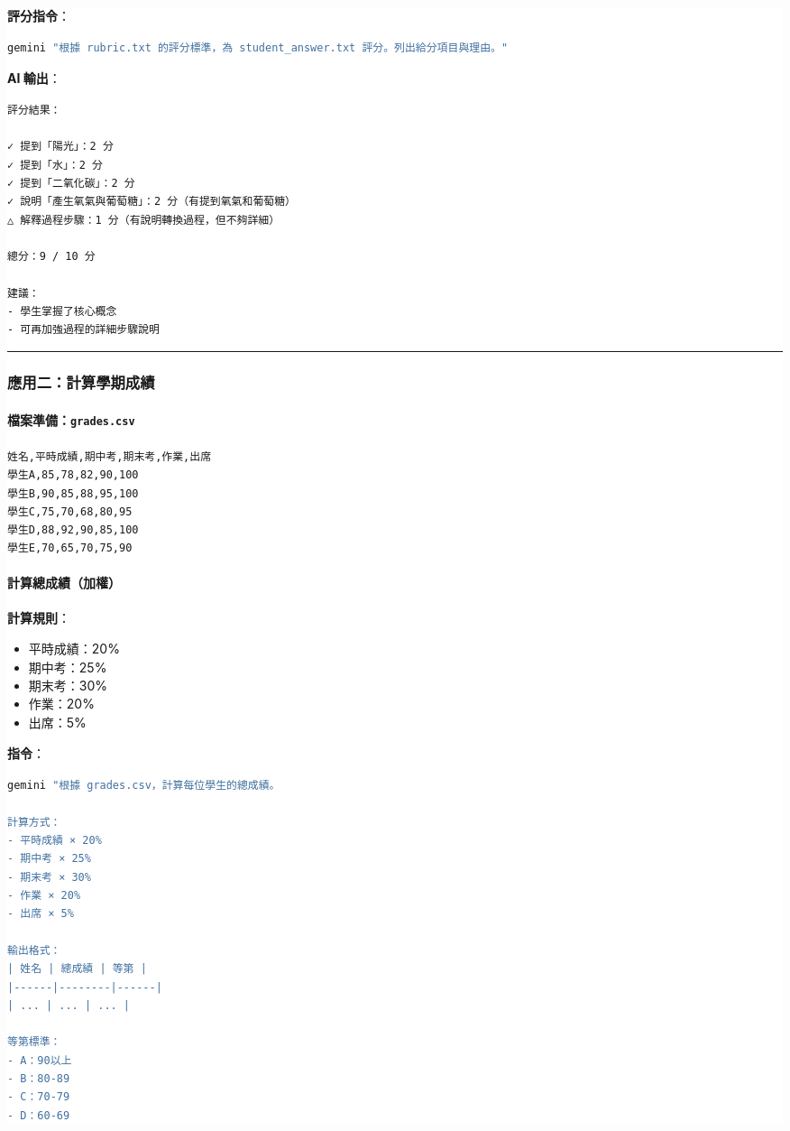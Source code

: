 **評分指令**：
```bash
gemini "根據 rubric.txt 的評分標準，為 student_answer.txt 評分。列出給分項目與理由。"
```

**AI 輸出**：
```
評分結果：

✓ 提到「陽光」：2 分
✓ 提到「水」：2 分
✓ 提到「二氧化碳」：2 分
✓ 說明「產生氧氣與葡萄糖」：2 分（有提到氧氣和葡萄糖）
△ 解釋過程步驟：1 分（有說明轉換過程，但不夠詳細）

總分：9 / 10 分

建議：
- 學生掌握了核心概念
- 可再加強過程的詳細步驟說明
```

---

### 應用二：計算學期成績

#### 檔案準備：`grades.csv`

```csv
姓名,平時成績,期中考,期末考,作業,出席
學生A,85,78,82,90,100
學生B,90,85,88,95,100
學生C,75,70,68,80,95
學生D,88,92,90,85,100
學生E,70,65,70,75,90
```

#### 計算總成績（加權）

**計算規則**：
- 平時成績：20%
- 期中考：25%
- 期末考：30%
- 作業：20%
- 出席：5%

**指令**：
```bash
gemini "根據 grades.csv，計算每位學生的總成績。

計算方式：
- 平時成績 × 20%
- 期中考 × 25%
- 期末考 × 30%
- 作業 × 20%
- 出席 × 5%

輸出格式：
| 姓名 | 總成績 | 等第 |
|------|--------|------|
| ... | ... | ... |

等第標準：
- A：90以上
- B：80-89
- C：70-79
- D：60-69
```